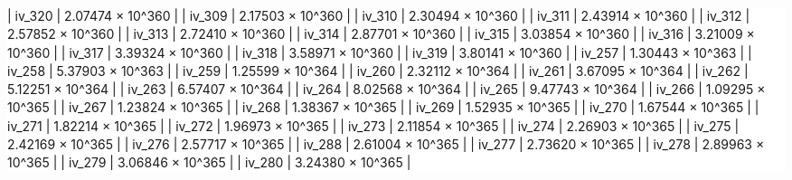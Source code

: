 | iv_320 | 2.07474 × 10^360 |
| iv_309 | 2.17503 × 10^360 |
| iv_310 | 2.30494 × 10^360 |
| iv_311 | 2.43914 × 10^360 |
| iv_312 | 2.57852 × 10^360 |
| iv_313 | 2.72410 × 10^360 |
| iv_314 | 2.87701 × 10^360 |
| iv_315 | 3.03854 × 10^360 |
| iv_316 | 3.21009 × 10^360 |
| iv_317 | 3.39324 × 10^360 |
| iv_318 | 3.58971 × 10^360 |
| iv_319 | 3.80141 × 10^360 |
| iv_257 | 1.30443 × 10^363 |
| iv_258 | 5.37903 × 10^363 |
| iv_259 | 1.25599 × 10^364 |
| iv_260 | 2.32112 × 10^364 |
| iv_261 | 3.67095 × 10^364 |
| iv_262 | 5.12251 × 10^364 |
| iv_263 | 6.57407 × 10^364 |
| iv_264 | 8.02568 × 10^364 |
| iv_265 | 9.47743 × 10^364 |
| iv_266 | 1.09295 × 10^365 |
| iv_267 | 1.23824 × 10^365 |
| iv_268 | 1.38367 × 10^365 |
| iv_269 | 1.52935 × 10^365 |
| iv_270 | 1.67544 × 10^365 |
| iv_271 | 1.82214 × 10^365 |
| iv_272 | 1.96973 × 10^365 |
| iv_273 | 2.11854 × 10^365 |
| iv_274 | 2.26903 × 10^365 |
| iv_275 | 2.42169 × 10^365 |
| iv_276 | 2.57717 × 10^365 |
| iv_288 | 2.61004 × 10^365 |
| iv_277 | 2.73620 × 10^365 |
| iv_278 | 2.89963 × 10^365 |
| iv_279 | 3.06846 × 10^365 |
| iv_280 | 3.24380 × 10^365 |